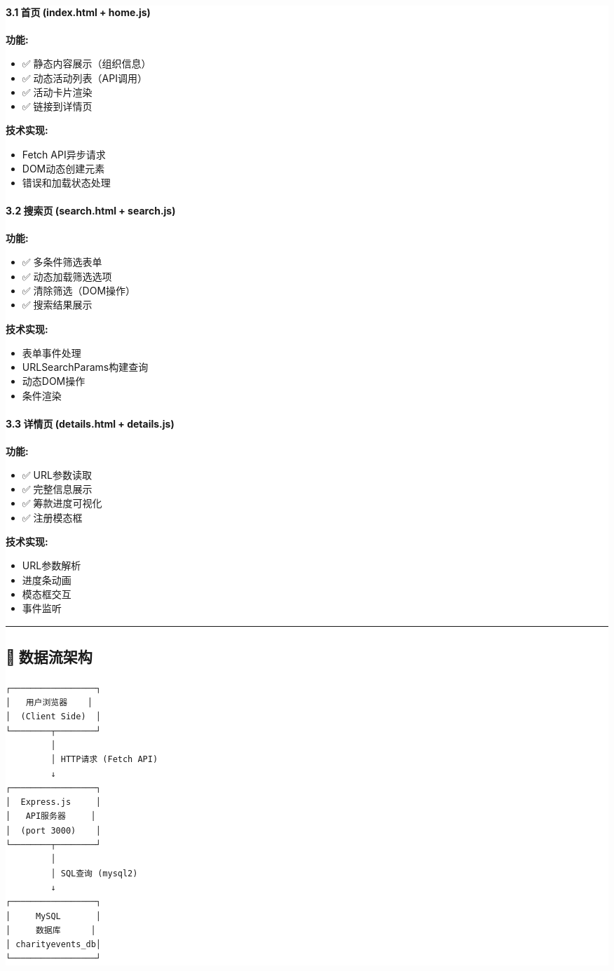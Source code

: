 #### 3.1 首页 (index.html + home.js)

**功能:**
- ✅ 静态内容展示（组织信息）
- ✅ 动态活动列表（API调用）
- ✅ 活动卡片渲染
- ✅ 链接到详情页

**技术实现:**
- Fetch API异步请求
- DOM动态创建元素
- 错误和加载状态处理

#### 3.2 搜索页 (search.html + search.js)

**功能:**
- ✅ 多条件筛选表单
- ✅ 动态加载筛选选项
- ✅ 清除筛选（DOM操作）
- ✅ 搜索结果展示

**技术实现:**
- 表单事件处理
- URLSearchParams构建查询
- 动态DOM操作
- 条件渲染

#### 3.3 详情页 (details.html + details.js)

**功能:**
- ✅ URL参数读取
- ✅ 完整信息展示
- ✅ 筹款进度可视化
- ✅ 注册模态框

**技术实现:**
- URL参数解析
- 进度条动画
- 模态框交互
- 事件监听

---

## 🔄 数据流架构

```
┌─────────────────┐
│   用户浏览器    │
│  (Client Side)  │
└────────┬────────┘
         │
         │ HTTP请求 (Fetch API)
         ↓
┌─────────────────┐
│  Express.js     │
│   API服务器     │
│  (port 3000)    │
└────────┬────────┘
         │
         │ SQL查询 (mysql2)
         ↓
┌─────────────────┐
│     MySQL       │
│     数据库      │
│ charityevents_db│
└─────────────────┘
```